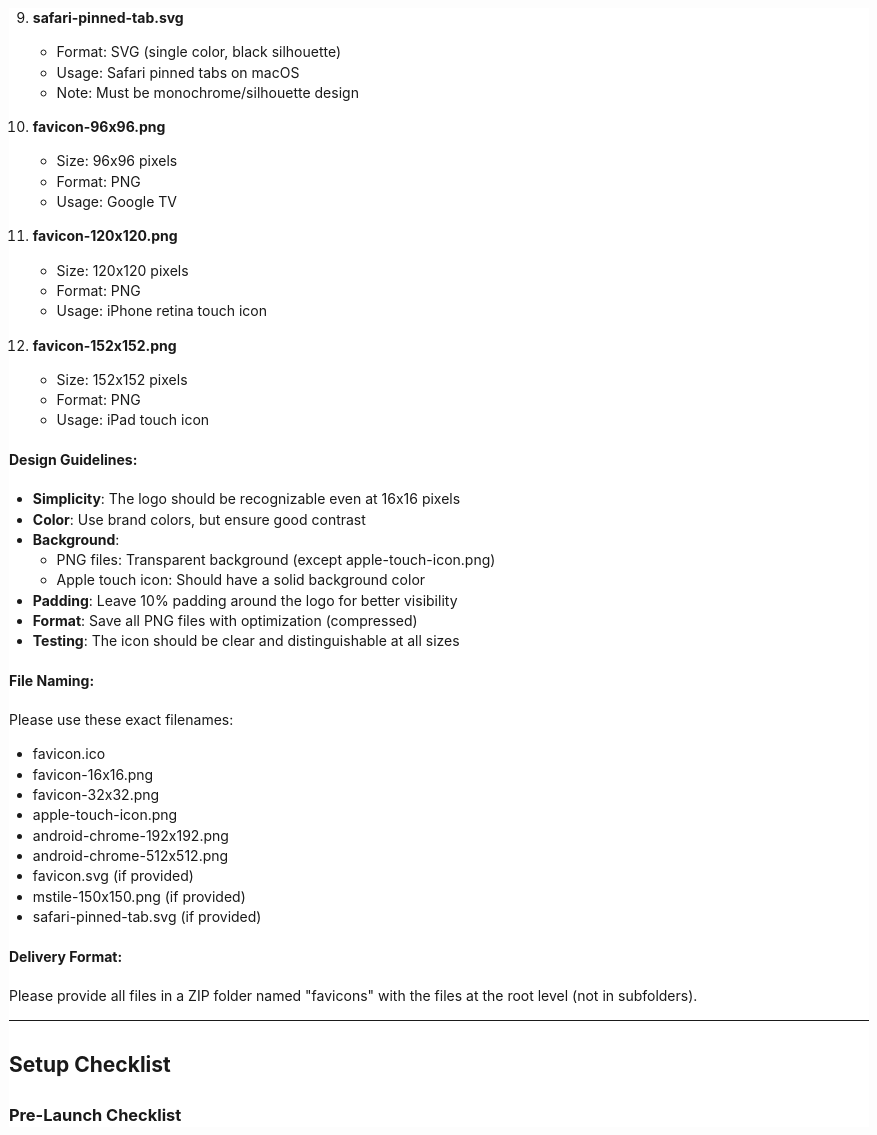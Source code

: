 9. **safari-pinned-tab.svg**
   - Format: SVG (single color, black silhouette)
   - Usage: Safari pinned tabs on macOS
   - Note: Must be monochrome/silhouette design

10. **favicon-96x96.png**
    - Size: 96x96 pixels
    - Format: PNG
    - Usage: Google TV

11. **favicon-120x120.png**
    - Size: 120x120 pixels
    - Format: PNG
    - Usage: iPhone retina touch icon

12. **favicon-152x152.png**
    - Size: 152x152 pixels
    - Format: PNG
    - Usage: iPad touch icon

#### Design Guidelines:

- **Simplicity**: The logo should be recognizable even at 16x16 pixels
- **Color**: Use brand colors, but ensure good contrast
- **Background**: 
  - PNG files: Transparent background (except apple-touch-icon.png)
  - Apple touch icon: Should have a solid background color
- **Padding**: Leave 10% padding around the logo for better visibility
- **Format**: Save all PNG files with optimization (compressed)
- **Testing**: The icon should be clear and distinguishable at all sizes

#### File Naming:
Please use these exact filenames:
- favicon.ico
- favicon-16x16.png
- favicon-32x32.png
- apple-touch-icon.png
- android-chrome-192x192.png
- android-chrome-512x512.png
- favicon.svg (if provided)
- mstile-150x150.png (if provided)
- safari-pinned-tab.svg (if provided)

#### Delivery Format:
Please provide all files in a ZIP folder named "favicons" with the files at the root level (not in subfolders).

---

## Setup Checklist

### Pre-Launch Checklist

